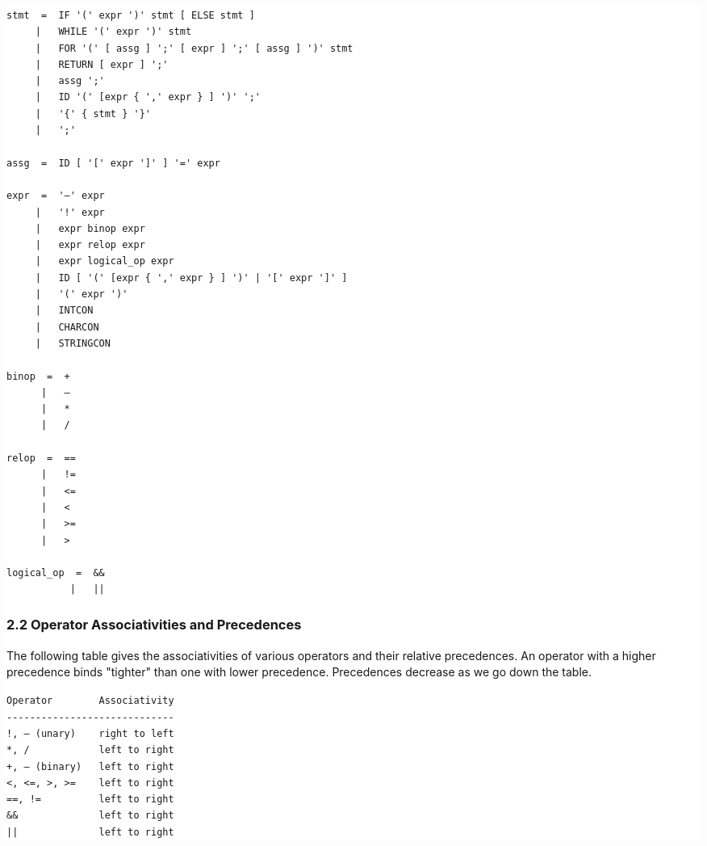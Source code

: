 ```
stmt  =  IF '(' expr ')' stmt [ ELSE stmt ]
     |   WHILE '(' expr ')' stmt
     |   FOR '(' [ assg ] ';' [ expr ] ';' [ assg ] ')' stmt
     |   RETURN [ expr ] ';'
     |   assg ';'
     |   ID '(' [expr { ',' expr } ] ')' ';'
     |   '{' { stmt } '}'
     |   ';'

assg  =  ID [ '[' expr ']' ] '=' expr

expr  =  '–' expr
     |   '!' expr
     |   expr binop expr
     |   expr relop expr
     |   expr logical_op expr
     |   ID [ '(' [expr { ',' expr } ] ')' | '[' expr ']' ]
     |   '(' expr ')'
     |   INTCON
     |   CHARCON
     |   STRINGCON

binop  =  +
      |   –
      |   *
      |   /

relop  =  ==
      |   !=
      |   <=
      |   <
      |   >=
      |   >

logical_op  =  &&
           |   ||
```

### 2.2 Operator Associativities and Precedences

The following table gives the associativities of various operators and
 their relative precedences. An operator with a higher precedence binds
 "tighter" than one with lower precedence. Precedences decrease as we
 go down the table.

```
Operator        Associativity
-----------------------------
!, – (unary)    right to left
*, /            left to right
+, – (binary)   left to right
<, <=, >, >=    left to right
==, !=          left to right
&&              left to right
||              left to right
```
